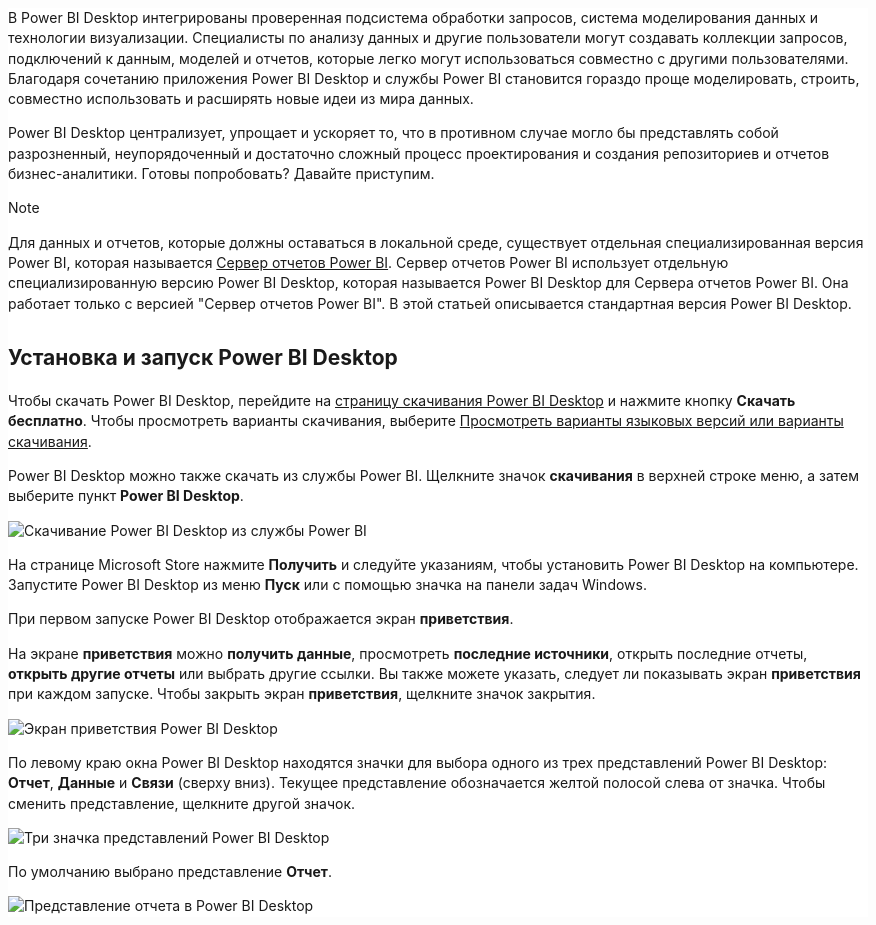 В Power BI Desktop интегрированы проверенная подсистема обработки запросов, система моделирования данных и технологии визуализации. Специалисты по анализу данных и другие пользователи могут создавать коллекции запросов, подключений к данным, моделей и отчетов, которые легко могут использоваться совместно с другими пользователями. Благодаря сочетанию приложения Power BI Desktop и службы Power BI становится гораздо проще моделировать, строить, совместно использовать и расширять новые идеи из мира данных.

Power BI Desktop централизует, упрощает и ускоряет то, что в противном случае могло бы представлять собой разрозненный, неупорядоченный и достаточно сложный процесс проектирования и создания репозиториев и отчетов бизнес-аналитики.
Готовы попробовать? Давайте приступим.

> [!NOTE]
> Для данных и отчетов, которые должны оставаться в локальной среде, существует отдельная специализированная версия Power BI, которая называется [Сервер отчетов Power BI](report-server/get-started.md). Сервер отчетов Power BI использует отдельную специализированную версию Power BI Desktop, которая называется Power BI Desktop для Сервера отчетов Power BI. Она работает только с версией "Сервер отчетов Power BI". В этой статьей описывается стандартная версия Power BI Desktop.

## <a name="install-and-run-power-bi-desktop"></a>Установка и запуск Power BI Desktop
Чтобы скачать Power BI Desktop, перейдите на [страницу скачивания Power BI Desktop](https://powerbi.microsoft.com/desktop) и нажмите кнопку **Скачать бесплатно**. Чтобы просмотреть варианты скачивания, выберите [Просмотреть варианты языковых версий или варианты скачивания](https://www.microsoft.com/download/details.aspx?id=58494). 

Power BI Desktop можно также скачать из службы Power BI. Щелкните значок **скачивания** в верхней строке меню, а затем выберите пункт **Power BI Desktop**.

![Скачивание Power BI Desktop из службы Power BI](media/desktop-getting-started/gsg_download.png)

На странице Microsoft Store нажмите **Получить** и следуйте указаниям, чтобы установить Power BI Desktop на компьютере. Запустите Power BI Desktop из меню **Пуск** или с помощью значка на панели задач Windows.

При первом запуске Power BI Desktop отображается экран **приветствия**.

На экране **приветствия** можно **получить данные**, просмотреть **последние источники**, открыть последние отчеты, **открыть другие отчеты** или выбрать другие ссылки. Вы также можете указать, следует ли показывать экран **приветствия** при каждом запуске. Чтобы закрыть экран **приветствия**, щелкните значок закрытия.

![Экран приветствия Power BI Desktop](media/desktop-getting-started/designer_gsg_startsplashscreen.png)

По левому краю окна Power BI Desktop находятся значки для выбора одного из трех представлений Power BI Desktop: **Отчет**, **Данные** и **Связи** (сверху вниз). Текущее представление обозначается желтой полосой слева от значка. Чтобы сменить представление, щелкните другой значок. 

![Три значка представлений Power BI Desktop](media/desktop-getting-started/designer_gsg_viewtypes.png)

По умолчанию выбрано представление **Отчет**. 

![Представление отчета в Power BI Desktop](media/desktop-getting-started/designer_gsg_blankreport.png)
